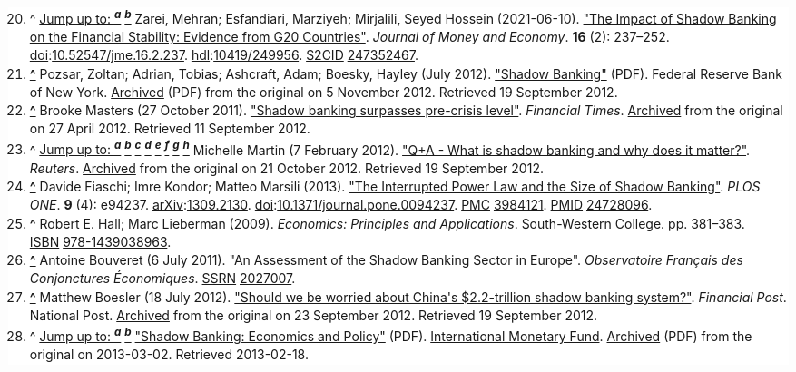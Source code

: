 20.  ^ [Jump up to: <sup><i><b>a</b></i></sup>](https://en.wikipedia.org/wiki/Shadow_banking_system#cite_ref-:0_20-0) [<sup><i><b>b</b></i></sup>](https://en.wikipedia.org/wiki/Shadow_banking_system#cite_ref-:0_20-1) Zarei, Mehran; Esfandiari, Marziyeh; Mirjalili, Seyed Hossein (2021-06-10). ["The Impact of Shadow Banking on the Financial Stability: Evidence from G20 Countries"](http://jme.mbri.ac.ir/article-1-537-en.html). _Journal of Money and Economy_. **16** (2): 237–252. [doi](https://en.wikipedia.org/wiki/Doi_(identifier) "Doi (identifier)"):[10.52547/jme.16.2.237](https://doi.org/10.52547%2Fjme.16.2.237). [hdl](https://en.wikipedia.org/wiki/Hdl_(identifier) "Hdl (identifier)"):[10419/249956](https://hdl.handle.net/10419%2F249956). [S2CID](https://en.wikipedia.org/wiki/S2CID_(identifier) "S2CID (identifier)") [247352467](https://api.semanticscholar.org/CorpusID:247352467).
21.  **[^](https://en.wikipedia.org/wiki/Shadow_banking_system#cite_ref-FRBNY12_21-0 "Jump up")** Pozsar, Zoltan; Adrian, Tobias; Ashcraft, Adam; Boesky, Hayley (July 2012). ["Shadow Banking"](http://www.ny.frb.org/research/staff_reports/sr458.pdf) (PDF). Federal Reserve Bank of New York. [Archived](https://web.archive.org/web/20121105090151/http://www.ny.frb.org/research/staff_reports/sr458.pdf) (PDF) from the original on 5 November 2012. Retrieved 19 September 2012.
22.  **[^](https://en.wikipedia.org/wiki/Shadow_banking_system#cite_ref-Masters_22-0 "Jump up")** Brooke Masters (27 October 2011). ["Shadow banking surpasses pre-crisis level"](https://www.ft.com/cms/s/0/39c6a414-00b9-11e1-930b-00144feabdc0.html#axzz1zNL3SjGW). _Financial Times_. [Archived](https://web.archive.org/web/20120427102647/http://www.ft.com/cms/s/0/39c6a414-00b9-11e1-930b-00144feabdc0.html#axzz1zNL3SjGW) from the original on 27 April 2012. Retrieved 11 September 2012.
23.  ^ [Jump up to: <sup><i><b>a</b></i></sup>](https://en.wikipedia.org/wiki/Shadow_banking_system#cite_ref-QA_23-0) [<sup><i><b>b</b></i></sup>](https://en.wikipedia.org/wiki/Shadow_banking_system#cite_ref-QA_23-1) [<sup><i><b>c</b></i></sup>](https://en.wikipedia.org/wiki/Shadow_banking_system#cite_ref-QA_23-2) [<sup><i><b>d</b></i></sup>](https://en.wikipedia.org/wiki/Shadow_banking_system#cite_ref-QA_23-3) [<sup><i><b>e</b></i></sup>](https://en.wikipedia.org/wiki/Shadow_banking_system#cite_ref-QA_23-4) [<sup><i><b>f</b></i></sup>](https://en.wikipedia.org/wiki/Shadow_banking_system#cite_ref-QA_23-5) [<sup><i><b>g</b></i></sup>](https://en.wikipedia.org/wiki/Shadow_banking_system#cite_ref-QA_23-6) [<sup><i><b>h</b></i></sup>](https://en.wikipedia.org/wiki/Shadow_banking_system#cite_ref-QA_23-7) Michelle Martin (7 February 2012). ["Q+A - What is shadow banking and why does it matter?"](https://www.reuters.com/article/us-shadow-banking-idUSTRE81611820120207). _Reuters_. [Archived](https://web.archive.org/web/20121021101308/http://www.reuters.com/article/2012/02/07/us-shadow-banking-idUSTRE81611820120207) from the original on 21 October 2012. Retrieved 19 September 2012.
24.  **[^](https://en.wikipedia.org/wiki/Shadow_banking_system#cite_ref-24 "Jump up")** Davide Fiaschi; Imre Kondor; Matteo Marsili (2013). ["The Interrupted Power Law and the Size of Shadow Banking"](https://www.ncbi.nlm.nih.gov/pmc/articles/PMC3984121). _PLOS ONE_. **9** (4): e94237. [arXiv](https://en.wikipedia.org/wiki/ArXiv_(identifier) "ArXiv (identifier)"):[1309.2130](https://arxiv.org/abs/1309.2130). [doi](https://en.wikipedia.org/wiki/Doi_(identifier) "Doi (identifier)"):[10.1371/journal.pone.0094237](https://doi.org/10.1371%2Fjournal.pone.0094237). [PMC](https://en.wikipedia.org/wiki/PMC_(identifier) "PMC (identifier)") [3984121](https://www.ncbi.nlm.nih.gov/pmc/articles/PMC3984121). [PMID](https://en.wikipedia.org/wiki/PMID_(identifier) "PMID (identifier)") [24728096](https://pubmed.ncbi.nlm.nih.gov/24728096).
25.  **[^](https://en.wikipedia.org/wiki/Shadow_banking_system#cite_ref-Hall2009_25-0 "Jump up")** Robert E. Hall; Marc Lieberman (2009). [_Economics: Principles and Applications_](https://books.google.com/books?id=q5S1uMWg-WUC&q=banking+system+not+regulated&pg=PA381). South-Western College. pp. 381–383. [ISBN](https://en.wikipedia.org/wiki/ISBN_(identifier) "ISBN (identifier)") [978-1439038963](https://en.wikipedia.org/wiki/Special:BookSources/978-1439038963 "Special:BookSources/978-1439038963").
26.  **[^](https://en.wikipedia.org/wiki/Shadow_banking_system#cite_ref-26 "Jump up")** Antoine Bouveret (6 July 2011). "An Assessment of the Shadow Banking Sector in Europe". _Observatoire Français des Conjonctures Économiques_. [SSRN](https://en.wikipedia.org/wiki/SSRN_(identifier) "SSRN (identifier)") [2027007](https://papers.ssrn.com/sol3/papers.cfm?abstract_id=2027007).
27.  **[^](https://en.wikipedia.org/wiki/Shadow_banking_system#cite_ref-27 "Jump up")** Matthew Boesler (18 July 2012). ["Should we be worried about China's $2.2-trillion shadow banking system?"](http://business.financialpost.com/2012/07/19/should-we-be-worried-about-chinas-2-2-trillion-shadow-banking-system/). _Financial Post_. National Post. [Archived](https://web.archive.org/web/20120923003430/http://business.financialpost.com/2012/07/19/should-we-be-worried-about-chinas-2-2-trillion-shadow-banking-system/) from the original on 23 September 2012. Retrieved 19 September 2012.
28.  ^ [Jump up to: <sup><i><b>a</b></i></sup>](https://en.wikipedia.org/wiki/Shadow_banking_system#cite_ref-LR_28-0) [<sup><i><b>b</b></i></sup>](https://en.wikipedia.org/wiki/Shadow_banking_system#cite_ref-LR_28-1) ["Shadow Banking: Economics and Policy"](http://www.imf.org/external/pubs/ft/sdn/2012/sdn1212.pdf) (PDF). [International Monetary Fund](https://en.wikipedia.org/wiki/International_Monetary_Fund "International Monetary Fund"). [Archived](https://web.archive.org/web/20130302064558/http://www.imf.org/external/pubs/ft/sdn/2012/sdn1212.pdf) (PDF) from the original on 2013-03-02. Retrieved 2013-02-18.